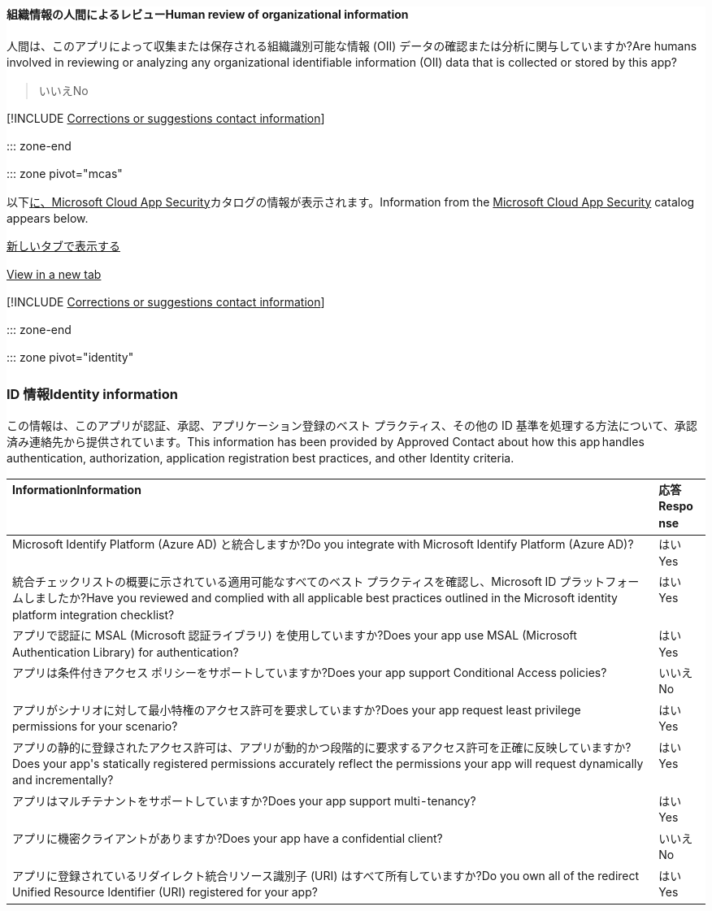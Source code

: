 #### <a name="human-review-of-organizational-information"></a><span data-ttu-id="3dde3-179">組織情報の人間によるレビュー</span><span class="sxs-lookup"><span data-stu-id="3dde3-179">Human review of organizational information</span></span>

<span data-ttu-id="3dde3-180">人間は、このアプリによって収集または保存される組織識別可能な情報 (OII) データの確認または分析に関与していますか?</span><span class="sxs-lookup"><span data-stu-id="3dde3-180">Are humans involved in reviewing or analyzing any organizational identifiable information (OII) data that is collected or stored by this app?</span></span>

><span data-ttu-id="3dde3-181">いいえ</span><span class="sxs-lookup"><span data-stu-id="3dde3-181">No</span></span>

[!INCLUDE [Corrections or suggestions contact information](../includes/corrections-or-suggestions.md)]

::: zone-end

::: zone pivot="mcas"

<span data-ttu-id="3dde3-182">以下[に、Microsoft Cloud App Security](https://www.microsoft.com/enterprise-mobility-security/cloud-app-security)カタログの情報が表示されます。</span><span class="sxs-lookup"><span data-stu-id="3dde3-182">Information from the [Microsoft Cloud App Security](https://www.microsoft.com/enterprise-mobility-security/cloud-app-security) catalog appears below.</span></span>

<iframe height='1020' title='<span data-ttu-id="3dde3-183">Microsoft Cloud App Security情報</span><span class="sxs-lookup"><span data-stu-id="3dde3-183">Microsoft Cloud App Security Information</span></span>' src='https://appmcasinfoprod.azurewebsites.net/#/dashboard/35752' frameborder='no' style='width: 100%;'></iframe><span data-ttu-id="3dde3-184">

<a href="https://appmcasinfoprod.azurewebsites.net/#/dashboard/35752" target="_blank">新しいタブで表示する</a></span><span class="sxs-lookup"><span data-stu-id="3dde3-184">

<a href="https://appmcasinfoprod.azurewebsites.net/#/dashboard/35752" target="_blank">View in a new tab</a></span></span>

[!INCLUDE [Corrections or suggestions contact information](../includes/corrections-or-suggestions.md)]

::: zone-end

::: zone pivot="identity"

### <a name="identity-information"></a><span data-ttu-id="3dde3-185">ID 情報</span><span class="sxs-lookup"><span data-stu-id="3dde3-185">Identity information</span></span>

<span data-ttu-id="3dde3-186">この情報は、このアプリが認証、承認、アプリケーション登録のベスト プラクティス、その他の ID 基準を処理する方法について、承認済み連絡先から提供されています。</span><span class="sxs-lookup"><span data-stu-id="3dde3-186">This information has been provided by Approved Contact about how this app handles authentication, authorization, application registration best practices, and other Identity criteria.</span></span>

| <span data-ttu-id="3dde3-187">**Information**</span><span class="sxs-lookup"><span data-stu-id="3dde3-187">**Information**</span></span> | <span data-ttu-id="3dde3-188">**応答**</span><span class="sxs-lookup"><span data-stu-id="3dde3-188">**Response**</span></span> |
|:----------------|:-------------|
| <span data-ttu-id="3dde3-189">Microsoft Identify Platform (Azure AD) と統合しますか?</span><span class="sxs-lookup"><span data-stu-id="3dde3-189">Do you integrate with Microsoft Identify Platform (Azure AD)?</span></span>  | <span data-ttu-id="3dde3-190">はい</span><span class="sxs-lookup"><span data-stu-id="3dde3-190">Yes</span></span> |
| <span data-ttu-id="3dde3-191">統合チェックリストの概要に示されている適用可能なすべてのベスト プラクティスを確認し、Microsoft ID プラットフォームしましたか?</span><span class="sxs-lookup"><span data-stu-id="3dde3-191">Have you reviewed and complied with all applicable best practices outlined in the Microsoft identity platform integration checklist?</span></span>  | <span data-ttu-id="3dde3-192">はい</span><span class="sxs-lookup"><span data-stu-id="3dde3-192">Yes</span></span> |
| <span data-ttu-id="3dde3-193">アプリで認証に MSAL (Microsoft 認証ライブラリ) を使用していますか?</span><span class="sxs-lookup"><span data-stu-id="3dde3-193">Does your app use MSAL (Microsoft Authentication Library) for authentication?</span></span> | <span data-ttu-id="3dde3-194">はい</span><span class="sxs-lookup"><span data-stu-id="3dde3-194">Yes</span></span> |
| <span data-ttu-id="3dde3-195">アプリは条件付きアクセス ポリシーをサポートしていますか?</span><span class="sxs-lookup"><span data-stu-id="3dde3-195">Does your app support Conditional Access policies?</span></span> | <span data-ttu-id="3dde3-196">いいえ</span><span class="sxs-lookup"><span data-stu-id="3dde3-196">No</span></span> |
| <span data-ttu-id="3dde3-197">アプリがシナリオに対して最小特権のアクセス許可を要求していますか?</span><span class="sxs-lookup"><span data-stu-id="3dde3-197">Does your app request least privilege permissions for your scenario?</span></span> | <span data-ttu-id="3dde3-198">はい</span><span class="sxs-lookup"><span data-stu-id="3dde3-198">Yes</span></span> |
| <span data-ttu-id="3dde3-199">アプリの静的に登録されたアクセス許可は、アプリが動的かつ段階的に要求するアクセス許可を正確に反映していますか?</span><span class="sxs-lookup"><span data-stu-id="3dde3-199">Does your app's statically registered permissions accurately reflect the permissions your app will request dynamically and incrementally?</span></span> | <span data-ttu-id="3dde3-200">はい</span><span class="sxs-lookup"><span data-stu-id="3dde3-200">Yes</span></span> |
| <span data-ttu-id="3dde3-201">アプリはマルチテナントをサポートしていますか?</span><span class="sxs-lookup"><span data-stu-id="3dde3-201">Does your app support multi-tenancy?</span></span> | <span data-ttu-id="3dde3-202">はい</span><span class="sxs-lookup"><span data-stu-id="3dde3-202">Yes</span></span> |
| <span data-ttu-id="3dde3-203">アプリに機密クライアントがありますか?</span><span class="sxs-lookup"><span data-stu-id="3dde3-203">Does your app have a confidential client?</span></span> | <span data-ttu-id="3dde3-204">いいえ</span><span class="sxs-lookup"><span data-stu-id="3dde3-204">No</span></span> |
| <span data-ttu-id="3dde3-205">アプリに登録されているリダイレクト統合リソース識別子 (URI) はすべて所有していますか?</span><span class="sxs-lookup"><span data-stu-id="3dde3-205">Do you own all of the redirect Unified Resource Identifier (URI) registered for your app?</span></span> | <span data-ttu-id="3dde3-206">はい</span><span class="sxs-lookup"><span data-stu-id="3dde3-206">Yes</span></span> |